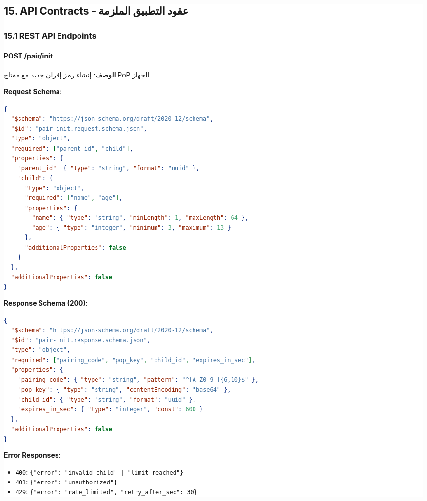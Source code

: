 ## 15. API Contracts - عقود التطبيق الملزمة

### 15.1 REST API Endpoints

#### POST /pair/init
**الوصف**: إنشاء رمز إقران جديد مع مفتاح PoP للجهاز

**Request Schema**:
```json
{
  "$schema": "https://json-schema.org/draft/2020-12/schema",
  "$id": "pair-init.request.schema.json",
  "type": "object",
  "required": ["parent_id", "child"],
  "properties": {
    "parent_id": { "type": "string", "format": "uuid" },
    "child": {
      "type": "object",
      "required": ["name", "age"],
      "properties": {
        "name": { "type": "string", "minLength": 1, "maxLength": 64 },
        "age": { "type": "integer", "minimum": 3, "maximum": 13 }
      },
      "additionalProperties": false
    }
  },
  "additionalProperties": false
}
```

**Response Schema (200)**:
```json
{
  "$schema": "https://json-schema.org/draft/2020-12/schema",
  "$id": "pair-init.response.schema.json",
  "type": "object",
  "required": ["pairing_code", "pop_key", "child_id", "expires_in_sec"],
  "properties": {
    "pairing_code": { "type": "string", "pattern": "^[A-Z0-9-]{6,10}$" },
    "pop_key": { "type": "string", "contentEncoding": "base64" },
    "child_id": { "type": "string", "format": "uuid" },
    "expires_in_sec": { "type": "integer", "const": 600 }
  },
  "additionalProperties": false
}
```

**Error Responses**:
- `400`: `{"error": "invalid_child" | "limit_reached"}`
- `401`: `{"error": "unauthorized"}`
- `429`: `{"error": "rate_limited", "retry_after_sec": 30}`
